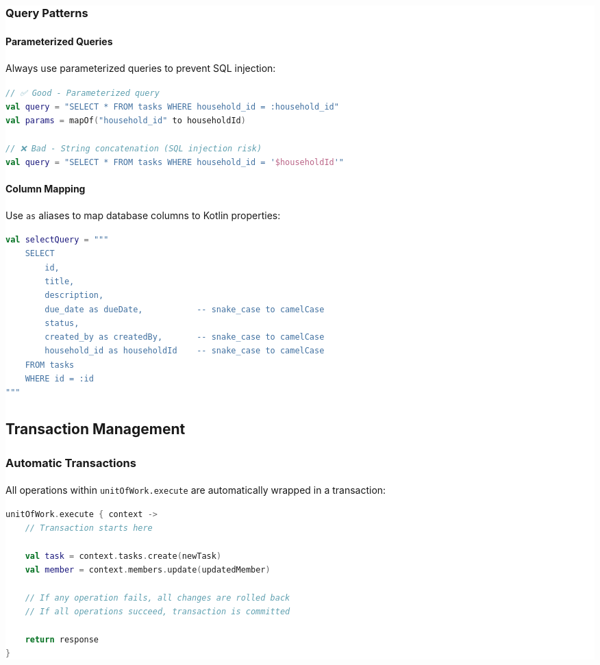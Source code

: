 ### Query Patterns

#### Parameterized Queries

Always use parameterized queries to prevent SQL injection:

```kotlin
// ✅ Good - Parameterized query
val query = "SELECT * FROM tasks WHERE household_id = :household_id"
val params = mapOf("household_id" to householdId)

// ❌ Bad - String concatenation (SQL injection risk)
val query = "SELECT * FROM tasks WHERE household_id = '$householdId'"
```

#### Column Mapping

Use `as` aliases to map database columns to Kotlin properties:

```kotlin
val selectQuery = """
    SELECT
        id,
        title,
        description,
        due_date as dueDate,           -- snake_case to camelCase
        status,
        created_by as createdBy,       -- snake_case to camelCase
        household_id as householdId    -- snake_case to camelCase
    FROM tasks
    WHERE id = :id
"""
```

## Transaction Management

### Automatic Transactions

All operations within `unitOfWork.execute` are automatically wrapped in a transaction:

```kotlin
unitOfWork.execute { context ->
    // Transaction starts here

    val task = context.tasks.create(newTask)
    val member = context.members.update(updatedMember)

    // If any operation fails, all changes are rolled back
    // If all operations succeed, transaction is committed

    return response
}
```
